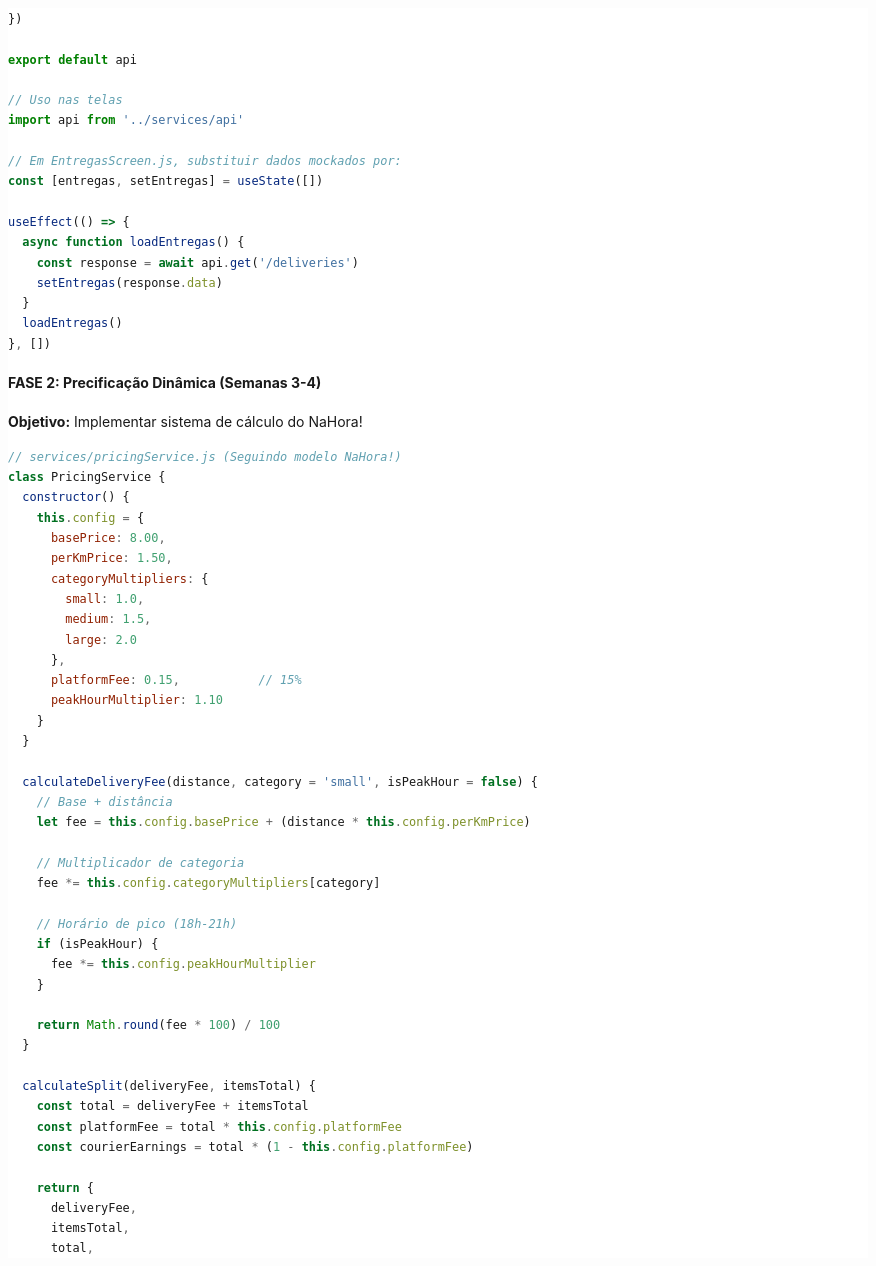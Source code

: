```javascript
})

export default api

// Uso nas telas
import api from '../services/api'

// Em EntregasScreen.js, substituir dados mockados por:
const [entregas, setEntregas] = useState([])

useEffect(() => {
  async function loadEntregas() {
    const response = await api.get('/deliveries')
    setEntregas(response.data)
  }
  loadEntregas()
}, [])
```

#### **FASE 2: Precificação Dinâmica (Semanas 3-4)**

**Objetivo:** Implementar sistema de cálculo do NaHora!

```javascript
// services/pricingService.js (Seguindo modelo NaHora!)
class PricingService {
  constructor() {
    this.config = {
      basePrice: 8.00,
      perKmPrice: 1.50,
      categoryMultipliers: {
        small: 1.0,
        medium: 1.5,
        large: 2.0
      },
      platformFee: 0.15,           // 15%
      peakHourMultiplier: 1.10
    }
  }

  calculateDeliveryFee(distance, category = 'small', isPeakHour = false) {
    // Base + distância
    let fee = this.config.basePrice + (distance * this.config.perKmPrice)

    // Multiplicador de categoria
    fee *= this.config.categoryMultipliers[category]

    // Horário de pico (18h-21h)
    if (isPeakHour) {
      fee *= this.config.peakHourMultiplier
    }

    return Math.round(fee * 100) / 100
  }

  calculateSplit(deliveryFee, itemsTotal) {
    const total = deliveryFee + itemsTotal
    const platformFee = total * this.config.platformFee
    const courierEarnings = total * (1 - this.config.platformFee)

    return {
      deliveryFee,
      itemsTotal,
      total,
```